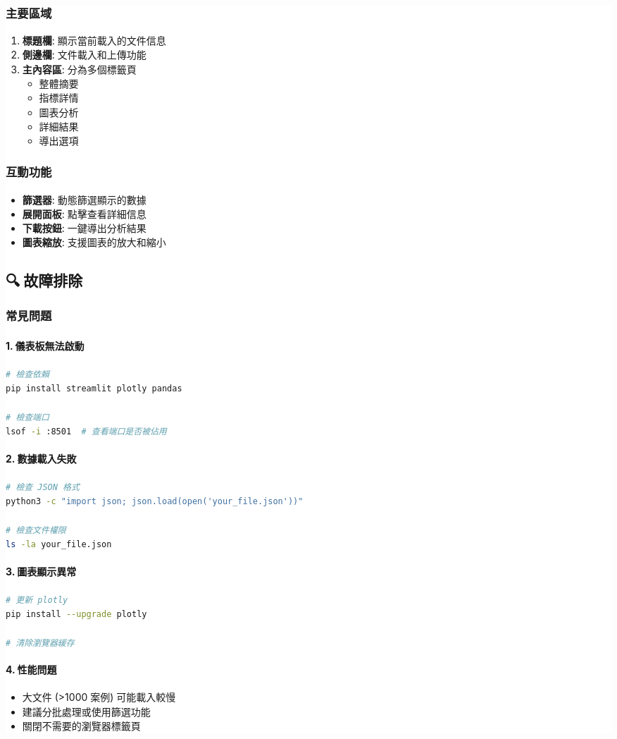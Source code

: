 ### 主要區域
1. **標題欄**: 顯示當前載入的文件信息
2. **側邊欄**: 文件載入和上傳功能
3. **主內容區**: 分為多個標籤頁
   - 整體摘要
   - 指標詳情
   - 圖表分析
   - 詳細結果
   - 導出選項

### 互動功能
- **篩選器**: 動態篩選顯示的數據
- **展開面板**: 點擊查看詳細信息
- **下載按鈕**: 一鍵導出分析結果
- **圖表縮放**: 支援圖表的放大和縮小

## 🔍 故障排除

### 常見問題

#### 1. 儀表板無法啟動
```bash
# 檢查依賴
pip install streamlit plotly pandas

# 檢查端口
lsof -i :8501  # 查看端口是否被佔用
```

#### 2. 數據載入失敗
```bash
# 檢查 JSON 格式
python3 -c "import json; json.load(open('your_file.json'))"

# 檢查文件權限
ls -la your_file.json
```

#### 3. 圖表顯示異常
```bash
# 更新 plotly
pip install --upgrade plotly

# 清除瀏覽器緩存
```

#### 4. 性能問題
- 大文件 (>1000 案例) 可能載入較慢
- 建議分批處理或使用篩選功能
- 關閉不需要的瀏覽器標籤頁
